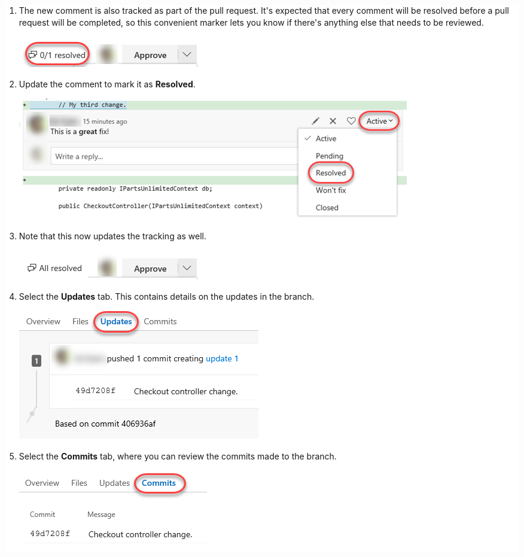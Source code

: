 1. The new comment is also tracked as part of the pull request. It's expected that every comment will be resolved before a pull request will be completed, so this convenient marker lets you know if there's anything else that needs to be reviewed.

    ![](images/073.png)

1. Update the comment to mark it as **Resolved**.

    ![](images/074.png)

1. Note that this now updates the tracking as well.

    ![](images/075.png)

1. Select the **Updates** tab. This contains details on the updates in the branch.

    ![](images/076.png)

1. Select the **Commits** tab, where you can review the commits made to the branch.

    ![](images/077.png)
